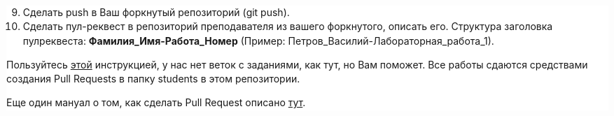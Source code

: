 9. Сделать push в Ваш форкнутый репозиторий (git push).
10. Сделать пул-реквест в репозиторий преподавателя из вашего форкнутого, описать его. Структура заголовка пулреквеста: **Фамилия_Имя-Работа_Номер** (Пример: Петров_Василий-Лабораторная_работа_1).

Пользуйтесь [этой](https://vk.com/@efimchik_post_edu-tfm-2019-1) инструкцией, у нас нет веток с заданиями, как тут, но Вам поможет.
Все работы сдаются средствами создания Pull Requests в папку students в этом репозитории.

Еще один мануал о том, как сделать Pull Request описано [тут](https://rustycrate.ru/%D1%80%D1%83%D0%BA%D0%BE%D0%B2%D0%BE%D0%B4%D1%81%D1%82%D0%B2%D0%B0/2016/03/07/contributing.html).
